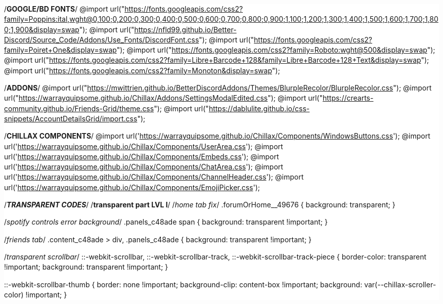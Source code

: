
/****GOOGLE/BD FONTS****/
@import url("https://fonts.googleapis.com/css2?family=Poppins:ital,wght@0,100;0,200;0,300;0,400;0,500;0,600;0,700;0,800;0,900;1,100;1,200;1,300;1,400;1,500;1,600;1,700;1,800;1,900&display=swap");
@import url("https://nfld99.github.io/Better-Discord/Source_Code/Addons/Use_Fonts/DiscordFont.css");
@import url("https://fonts.googleapis.com/css2?family=Poiret+One&display=swap");
@import url("https://fonts.googleapis.com/css2?family=Roboto:wght@500&display=swap");
@import url("https://fonts.googleapis.com/css2?family=Libre+Barcode+128&family=Libre+Barcode+128+Text&display=swap");
@import url("https://fonts.googleapis.com/css2?family=Monoton&display=swap");

/****ADDONS****/
@import url("https://mwittrien.github.io/BetterDiscordAddons/Themes/BlurpleRecolor/BlurpleRecolor.css");
@import url("https://warrayquipsome.github.io/Chillax/Addons/SettingsModalEdited.css");
@import url("https://crearts-community.github.io/Friends-Grid/theme.css");
@import url("https://dablulite.github.io/css-snippets/AccountDetailsGrid/import.css");

/****CHILLAX COMPONENTS****/
@import url('https://warrayquipsome.github.io/Chillax/Components/WindowsButtons.css');
@import url('https://warrayquipsome.github.io/Chillax/Components/UserArea.css');
@import url('https://warrayquipsome.github.io/Chillax/Components/Embeds.css');
@import url('https://warrayquipsome.github.io/Chillax/Components/ChatArea.css');
@import url('https://warrayquipsome.github.io/Chillax/Components/ChannelHeader.css');
@import url('https://warrayquipsome.github.io/Chillax/Components/EmojiPicker.css');

/***TRANSPARENT CODES***/
/**transparent part LVL I**/
/*home tab fix*/
.forumOrHome__49676 {
    background: transparent;
}

/*spotify controls error background*/
.panels_c48ade span {
    background: transparent !important;
}

/*friends tab*/
.content_c48ade > div,
.panels_c48ade {
    background: transparent !important;
}

/*transparent scrollbar*/
::-webkit-scrollbar,
::-webkit-scrollbar-track,
::-webkit-scrollbar-track-piece {
    border-color: transparent !important;
    background: transparent !important;
}

::-webkit-scrollbar-thumb {
    border: none !important;
    background-clip: content-box !important;
    background: var(--chillax-scroller-color) !important;
}

